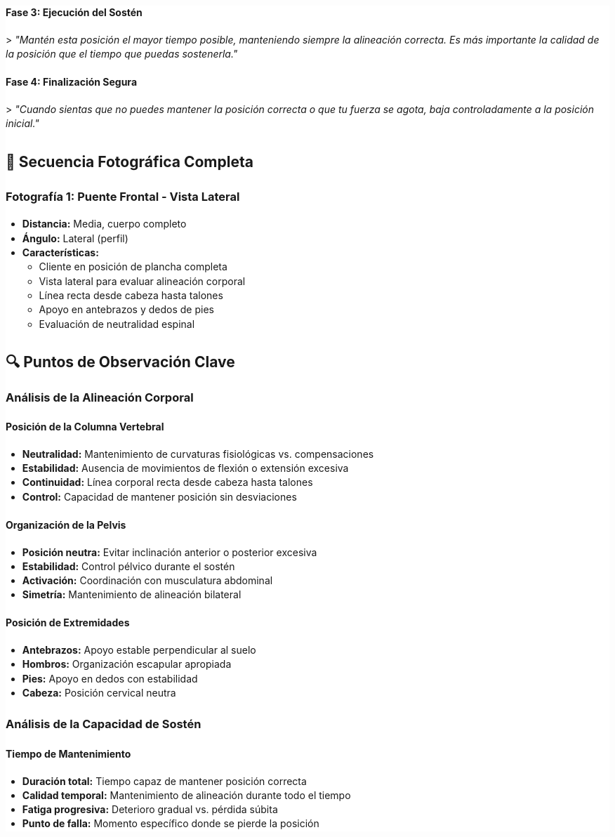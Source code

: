 #### **Fase 3: Ejecución del Sostén**
&gt; *"Mantén esta posición el mayor tiempo posible, manteniendo siempre la alineación correcta. Es más importante la calidad de la posición que el tiempo que puedas sostenerla."*

#### **Fase 4: Finalización Segura**
&gt; *"Cuando sientas que no puedes mantener la posición correcta o que tu fuerza se agota, baja controladamente a la posición inicial."*

## 📸 Secuencia Fotográfica Completa

### **Fotografía 1: Puente Frontal - Vista Lateral**
- **Distancia:** Media, cuerpo completo
- **Ángulo:** Lateral (perfil)
- **Características:**
  - Cliente en posición de plancha completa
  - Vista lateral para evaluar alineación corporal
  - Línea recta desde cabeza hasta talones
  - Apoyo en antebrazos y dedos de pies
  - Evaluación de neutralidad espinal

## 🔍 Puntos de Observación Clave

### **Análisis de la Alineación Corporal**

#### **Posición de la Columna Vertebral**
- **Neutralidad:** Mantenimiento de curvaturas fisiológicas vs. compensaciones
- **Estabilidad:** Ausencia de movimientos de flexión o extensión excesiva
- **Continuidad:** Línea corporal recta desde cabeza hasta talones
- **Control:** Capacidad de mantener posición sin desviaciones

#### **Organización de la Pelvis**
- **Posición neutra:** Evitar inclinación anterior o posterior excesiva
- **Estabilidad:** Control pélvico durante el sostén
- **Activación:** Coordinación con musculatura abdominal
- **Simetría:** Mantenimiento de alineación bilateral

#### **Posición de Extremidades**
- **Antebrazos:** Apoyo estable perpendicular al suelo
- **Hombros:** Organización escapular apropiada
- **Pies:** Apoyo en dedos con estabilidad
- **Cabeza:** Posición cervical neutra

### **Análisis de la Capacidad de Sostén**

#### **Tiempo de Mantenimiento**
- **Duración total:** Tiempo capaz de mantener posición correcta
- **Calidad temporal:** Mantenimiento de alineación durante todo el tiempo
- **Fatiga progresiva:** Deterioro gradual vs. pérdida súbita
- **Punto de falla:** Momento específico donde se pierde la posición
